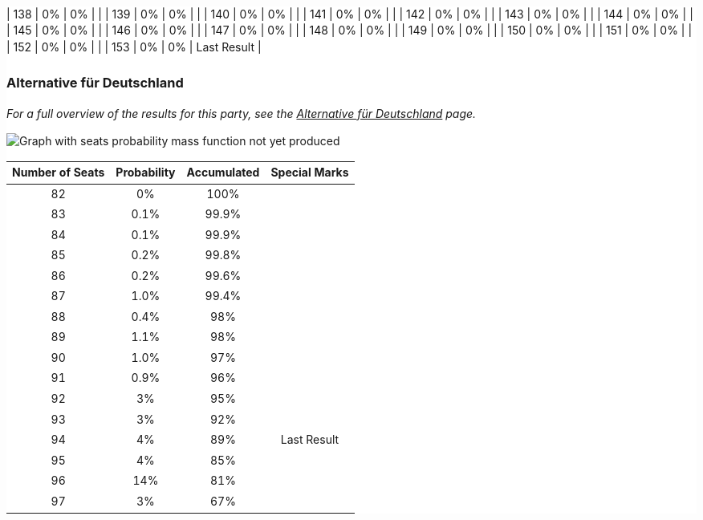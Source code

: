 | 138 | 0% | 0% |  |
| 139 | 0% | 0% |  |
| 140 | 0% | 0% |  |
| 141 | 0% | 0% |  |
| 142 | 0% | 0% |  |
| 143 | 0% | 0% |  |
| 144 | 0% | 0% |  |
| 145 | 0% | 0% |  |
| 146 | 0% | 0% |  |
| 147 | 0% | 0% |  |
| 148 | 0% | 0% |  |
| 149 | 0% | 0% |  |
| 150 | 0% | 0% |  |
| 151 | 0% | 0% |  |
| 152 | 0% | 0% |  |
| 153 | 0% | 0% | Last Result |

### Alternative für Deutschland

*For a full overview of the results for this party, see the [Alternative für Deutschland](party-alternativefürdeutschland.html) page.*

![Graph with seats probability mass function not yet produced](2019-11-22-Forsa-seats-pmf-alternativefürdeutschland.png "Seats Probability Mass Function")

| Number of Seats | Probability | Accumulated | Special Marks |
|:---------------:|:-----------:|:-----------:|:-------------:|
| 82 | 0% | 100% |  |
| 83 | 0.1% | 99.9% |  |
| 84 | 0.1% | 99.9% |  |
| 85 | 0.2% | 99.8% |  |
| 86 | 0.2% | 99.6% |  |
| 87 | 1.0% | 99.4% |  |
| 88 | 0.4% | 98% |  |
| 89 | 1.1% | 98% |  |
| 90 | 1.0% | 97% |  |
| 91 | 0.9% | 96% |  |
| 92 | 3% | 95% |  |
| 93 | 3% | 92% |  |
| 94 | 4% | 89% | Last Result |
| 95 | 4% | 85% |  |
| 96 | 14% | 81% |  |
| 97 | 3% | 67% |  |